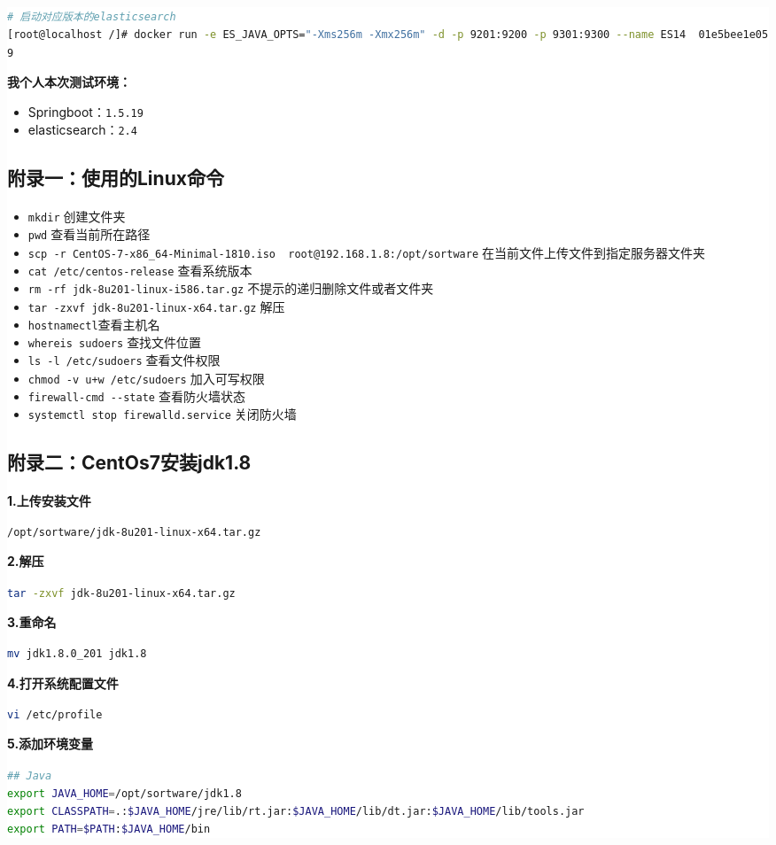 ```bash
# 启动对应版本的elasticsearch
[root@localhost /]# docker run -e ES_JAVA_OPTS="-Xms256m -Xmx256m" -d -p 9201:9200 -p 9301:9300 --name ES14  01e5bee1e059
```

**我个人本次测试环境：**

* Springboot：`1.5.19`
* elasticsearch：`2.4`

## 附录一：使用的Linux命令

* `mkdir` 创建文件夹
* `pwd` 查看当前所在路径
* `scp -r CentOS-7-x86_64-Minimal-1810.iso  root@192.168.1.8:/opt/sortware` 在当前文件上传文件到指定服务器文件夹
* `cat /etc/centos-release` 查看系统版本
* `rm -rf jdk-8u201-linux-i586.tar.gz` 不提示的递归删除文件或者文件夹
* `tar -zxvf jdk-8u201-linux-x64.tar.gz` 解压
* `hostnamectl`查看主机名
* `whereis sudoers` 查找文件位置
* `ls -l /etc/sudoers` 查看文件权限
* `chmod -v u+w /etc/sudoers` 加入可写权限
* `firewall-cmd --state` 查看防火墙状态
* `systemctl stop firewalld.service` 关闭防火墙

## 附录二：CentOs7安装jdk1.8

**1.上传安装文件**

```bash
/opt/sortware/jdk-8u201-linux-x64.tar.gz
```

**2.解压**

```bash
tar -zxvf jdk-8u201-linux-x64.tar.gz
```

**3.重命名**

```bash
mv jdk1.8.0_201 jdk1.8
```

**4.打开系统配置文件**

```bash
vi /etc/profile
```

**5.添加环境变量**

```bash
## Java
export JAVA_HOME=/opt/sortware/jdk1.8
export CLASSPATH=.:$JAVA_HOME/jre/lib/rt.jar:$JAVA_HOME/lib/dt.jar:$JAVA_HOME/lib/tools.jar
export PATH=$PATH:$JAVA_HOME/bin
```

